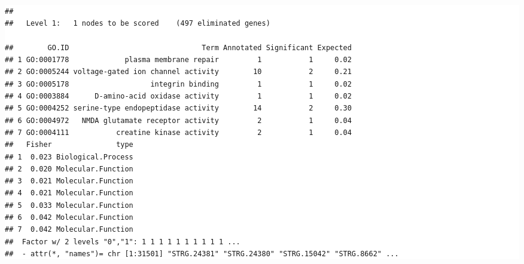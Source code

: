     ## 
    ##   Level 1:   1 nodes to be scored    (497 eliminated genes)

    ##        GO.ID                               Term Annotated Significant Expected
    ## 1 GO:0001778             plasma membrane repair         1           1     0.02
    ## 2 GO:0005244 voltage-gated ion channel activity        10           2     0.21
    ## 3 GO:0005178                   integrin binding         1           1     0.02
    ## 4 GO:0003884      D-amino-acid oxidase activity         1           1     0.02
    ## 5 GO:0004252 serine-type endopeptidase activity        14           2     0.30
    ## 6 GO:0004972   NMDA glutamate receptor activity         2           1     0.04
    ## 7 GO:0004111           creatine kinase activity         2           1     0.04
    ##   Fisher               type
    ## 1  0.023 Biological.Process
    ## 2  0.020 Molecular.Function
    ## 3  0.021 Molecular.Function
    ## 4  0.021 Molecular.Function
    ## 5  0.033 Molecular.Function
    ## 6  0.042 Molecular.Function
    ## 7  0.042 Molecular.Function
    ##  Factor w/ 2 levels "0","1": 1 1 1 1 1 1 1 1 1 1 ...
    ##  - attr(*, "names")= chr [1:31501] "STRG.24381" "STRG.24380" "STRG.15042" "STRG.8662" ...
